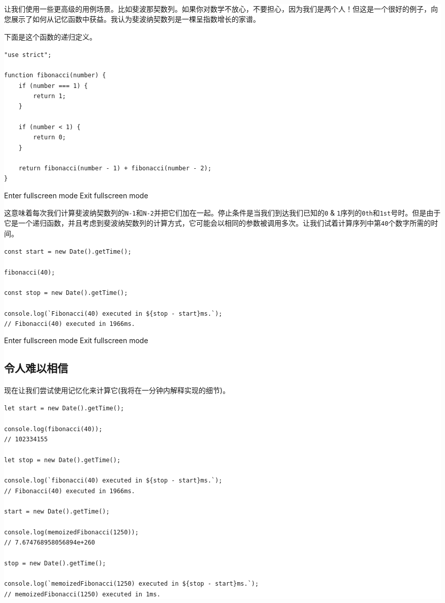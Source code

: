 让我们使用一些更高级的用例场景。比如斐波那契数列。如果你对数学不放心，不要担心，因为我们是两个人！但这是一个很好的例子，向您展示了如何从记忆函数中获益。我认为斐波纳契数列是一棵呈指数增长的家谱。

下面是这个函数的递归定义。

```
"use strict";

function fibonacci(number) {
    if (number === 1) {
        return 1;
    }

    if (number < 1) {
        return 0;
    }

    return fibonacci(number - 1) + fibonacci(number - 2);
} 
```

Enter fullscreen mode Exit fullscreen mode

这意味着每次我们计算斐波纳契数列的`N-1`和`N-2`并把它们加在一起。停止条件是当我们到达我们已知的`0` & `1`序列的`0th`和`1st`号时。但是由于它是一个递归函数，并且考虑到斐波纳契数列的计算方式，它可能会以相同的参数被调用多次。让我们试着计算序列中第`40`个数字所需的时间。

```
const start = new Date().getTime();

fibonacci(40);

const stop = new Date().getTime();

console.log(`Fibonacci(40) executed in ${stop - start}ms.`);
// Fibonacci(40) executed in 1966ms. 
```

Enter fullscreen mode Exit fullscreen mode

## 令人难以相信

现在让我们尝试使用记忆化来计算它(我将在一分钟内解释实现的细节)。

```
let start = new Date().getTime();

console.log(fibonacci(40));
// 102334155

let stop = new Date().getTime();

console.log(`fibonacci(40) executed in ${stop - start}ms.`);
// Fibonacci(40) executed in 1966ms.

start = new Date().getTime();

console.log(memoizedFibonacci(1250));
// 7.674768958056894e+260

stop = new Date().getTime();

console.log(`memoizedFibonacci(1250) executed in ${stop - start}ms.`);
// memoizedFibonacci(1250) executed in 1ms. 
```
